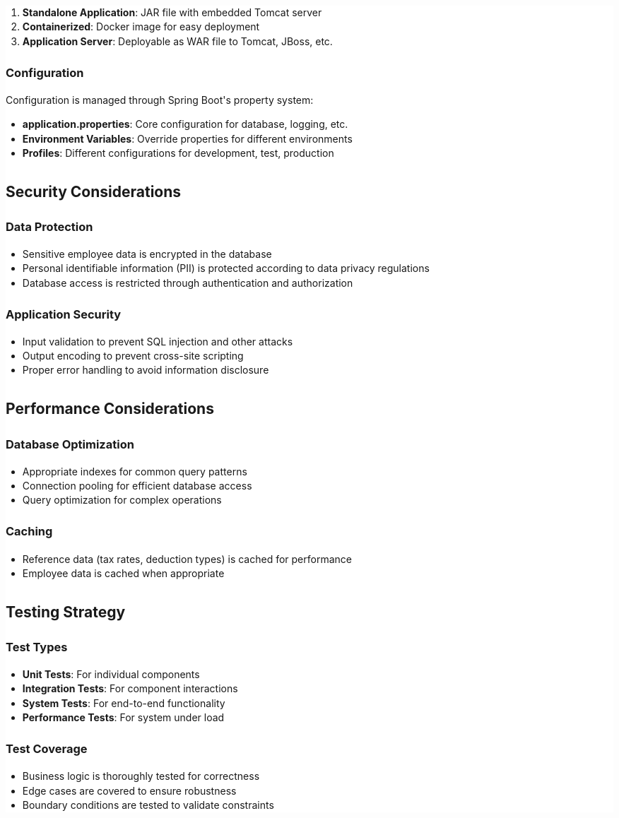 1. **Standalone Application**: JAR file with embedded Tomcat server
2. **Containerized**: Docker image for easy deployment
3. **Application Server**: Deployable as WAR file to Tomcat, JBoss, etc.

### Configuration

Configuration is managed through Spring Boot's property system:

- **application.properties**: Core configuration for database, logging, etc.
- **Environment Variables**: Override properties for different environments
- **Profiles**: Different configurations for development, test, production

## Security Considerations

### Data Protection

- Sensitive employee data is encrypted in the database
- Personal identifiable information (PII) is protected according to data privacy regulations
- Database access is restricted through authentication and authorization

### Application Security

- Input validation to prevent SQL injection and other attacks
- Output encoding to prevent cross-site scripting
- Proper error handling to avoid information disclosure

## Performance Considerations

### Database Optimization

- Appropriate indexes for common query patterns
- Connection pooling for efficient database access
- Query optimization for complex operations

### Caching

- Reference data (tax rates, deduction types) is cached for performance
- Employee data is cached when appropriate

## Testing Strategy

### Test Types

- **Unit Tests**: For individual components
- **Integration Tests**: For component interactions
- **System Tests**: For end-to-end functionality
- **Performance Tests**: For system under load

### Test Coverage

- Business logic is thoroughly tested for correctness
- Edge cases are covered to ensure robustness
- Boundary conditions are tested to validate constraints

